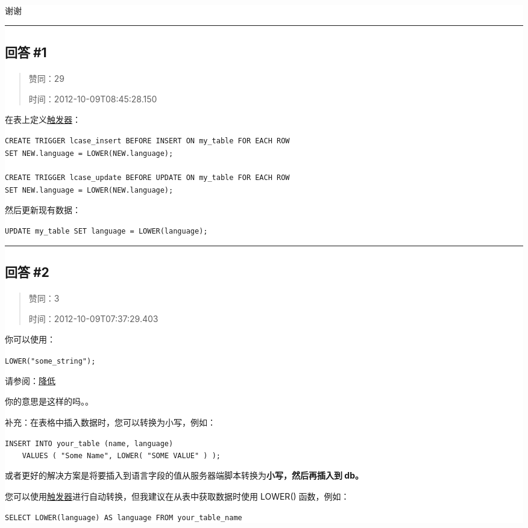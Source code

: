 谢谢

* * *

## 回答 #1

> 赞同：29
> 
> 时间：2012-10-09T08:45:28.150

在表上定义[触发器](http://dev.mysql.com/doc/en/triggers.html)：

```
CREATE TRIGGER lcase_insert BEFORE INSERT ON my_table FOR EACH ROW
SET NEW.language = LOWER(NEW.language);

CREATE TRIGGER lcase_update BEFORE UPDATE ON my_table FOR EACH ROW
SET NEW.language = LOWER(NEW.language); 
```

然后更新现有数据：

```
UPDATE my_table SET language = LOWER(language); 
```

* * *

## 回答 #2

> 赞同：3
> 
> 时间：2012-10-09T07:37:29.403

你可以使用：

```
LOWER("some_string"); 
```

请参阅：[降低](http://dev.mysql.com/doc/refman/5.0/en/string-functions.html#function_lower)

你的意思是这样的吗。。

补充：在表格中插入数据时，您可以转换为小写，例如：

```
INSERT INTO your_table (name, language)
    VALUES ( "Some Name", LOWER( "SOME VALUE" ) ); 
```

或者更好的解决方案是将要插入到语言字段的值从服务器端脚本转换为**小写，然后再插入到 db。**

您可以使用[触发器](http://dev.mysql.com/doc/refman/5.0/en/triggers.html)进行自动转换，但我建议在从表中获取数据时使用 LOWER() 函数，例如：

```
SELECT LOWER(language) AS language FROM your_table_name 
```
